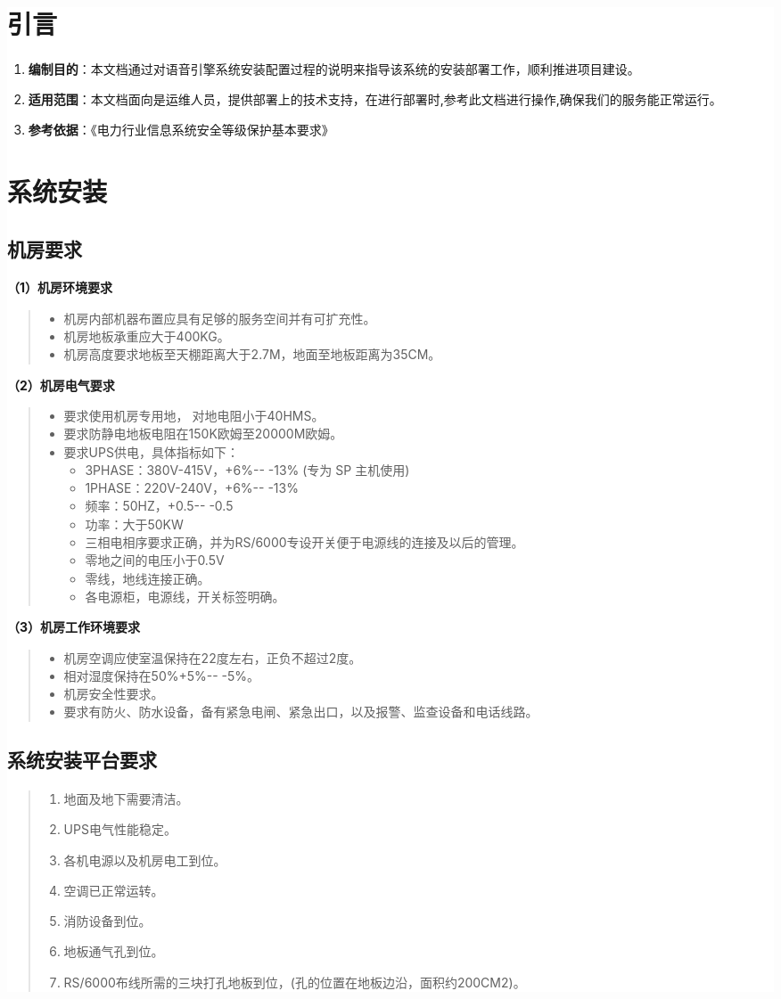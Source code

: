 # 引言

1. **编制目的**：本文档通过对语音引擎系统安装配置过程的说明来指导该系统的安装部署工作，顺利推进项目建设。

2. **适用范围**：本文档面向是运维人员，提供部署上的技术支持，在进行部署时,参考此文档进行操作,确保我们的服务能正常运行。

3. **参考依据**：《电力行业信息系统安全等级保护基本要求》

# **系统安装**

## 机房要求

**（1）机房环境要求**

> - 机房内部机器布置应具有足够的服务空间并有可扩充性。
> - 机房地板承重应大于400KG。
> - 机房高度要求地板至天棚距离大于2.7M，地面至地板距离为35CM。

**（2）机房电气要求**

> - 要求使用机房专用地， 对地电阻小于40HMS。
> - 要求防静电地板电阻在150K欧姆至20000M欧姆。
> - 要求UPS供电，具体指标如下：
>     - 3PHASE：380V-415V，+6%-- -13% (专为 SP 主机使用)
>     - 1PHASE：220V-240V，+6%-- -13%
>     - 频率：50HZ，+0.5-- -0.5
>     - 功率：大于50KW
>     - 三相电相序要求正确，并为RS/6000专设开关便于电源线的连接及以后的管理。
>     - 零地之间的电压小于0.5V
>     - 零线，地线连接正确。
>     - 各电源柜，电源线，开关标签明确。

**（3）机房工作环境要求**

> - 机房空调应使室温保持在22度左右，正负不超过2度。
> - 相对湿度保持在50%+5%-- -5%。
> - 机房安全性要求。
> - 要求有防火、防水设备，备有紧急电闸、紧急出口，以及报警、监查设备和电话线路。

## 系统安装平台要求

> 1.  地面及地下需要清洁。
>
> 2.  UPS电气性能稳定。
>
> 3.  各机电源以及机房电工到位。
>
> 4.  空调已正常运转。
>
> 5.  消防设备到位。
>
> 6.  地板通气孔到位。
>
> 7.  RS/6000布线所需的三块打孔地板到位，(孔的位置在地板边沿，面积约200CM2)。
